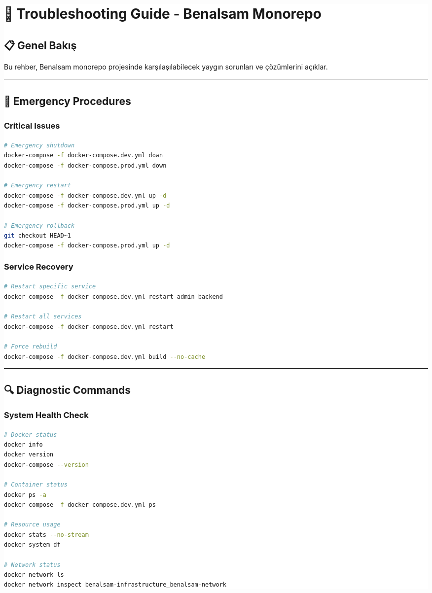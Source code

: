 # 🔧 Troubleshooting Guide - Benalsam Monorepo

## 📋 **Genel Bakış**

Bu rehber, Benalsam monorepo projesinde karşılaşılabilecek yaygın sorunları ve çözümlerini açıklar.

---

## 🚨 **Emergency Procedures**

### **Critical Issues**
```bash
# Emergency shutdown
docker-compose -f docker-compose.dev.yml down
docker-compose -f docker-compose.prod.yml down

# Emergency restart
docker-compose -f docker-compose.dev.yml up -d
docker-compose -f docker-compose.prod.yml up -d

# Emergency rollback
git checkout HEAD~1
docker-compose -f docker-compose.prod.yml up -d
```

### **Service Recovery**
```bash
# Restart specific service
docker-compose -f docker-compose.dev.yml restart admin-backend

# Restart all services
docker-compose -f docker-compose.dev.yml restart

# Force rebuild
docker-compose -f docker-compose.dev.yml build --no-cache
```

---

## 🔍 **Diagnostic Commands**

### **System Health Check**
```bash
# Docker status
docker info
docker version
docker-compose --version

# Container status
docker ps -a
docker-compose -f docker-compose.dev.yml ps

# Resource usage
docker stats --no-stream
docker system df

# Network status
docker network ls
docker network inspect benalsam-infrastructure_benalsam-network
```
